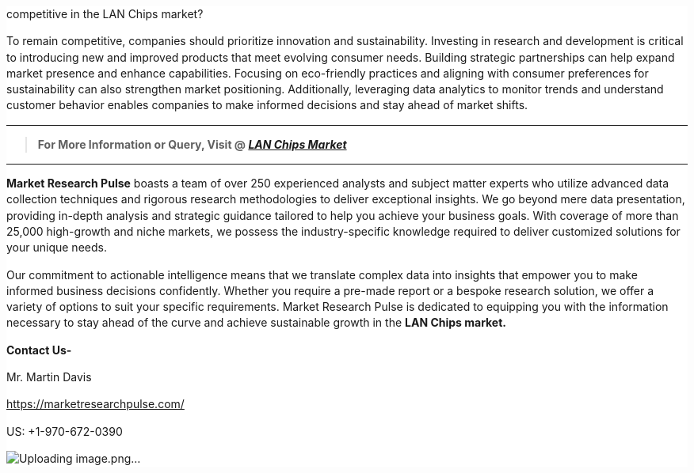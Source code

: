 competitive in the LAN Chips market?</strong></p><p>To remain competitive, companies should prioritize innovation and sustainability. Investing in research and development is critical to introducing new and improved products that meet evolving consumer needs. Building strategic partnerships can help expand market presence and enhance capabilities. Focusing on eco-friendly practices and aligning with consumer preferences for sustainability can also strengthen market positioning. Additionally, leveraging data analytics to monitor trends and understand customer behavior enables companies to make informed decisions and stay ahead of market shifts.</p><hr /><blockquote><p><strong>For More Information or Query, Visit @&nbsp;<em><a href="https://marketresearchpulse.com/report/28428/lan-chips-market?utm_source=Linkedin&utm_medium=029">LAN Chips Market</a></em></strong></p></blockquote><hr /><p><strong>Market Research Pulse</strong> boasts a team of over 250 experienced analysts and subject matter experts who utilize advanced data collection techniques and rigorous research methodologies to deliver exceptional insights. We go beyond mere data presentation, providing in-depth analysis and strategic guidance tailored to help you achieve your business goals. With coverage of more than 25,000 high-growth and niche markets, we possess the industry-specific knowledge required to deliver customized solutions for your unique needs.</p><p>Our commitment to actionable intelligence means that we translate complex data into insights that empower you to make informed business decisions confidently. Whether you require a pre-made report or a bespoke research solution, we offer a variety of options to suit your specific requirements. Market Research Pulse is dedicated to equipping you with the information necessary to stay ahead of the curve and achieve sustainable growth in the <strong>LAN Chips market.</strong></p><p><strong>Contact Us-</strong></p><p>Mr. Martin Davis</p><p>https://marketresearchpulse.com/</p><p>US: +1-970-672-0390</p>
![Uploading image.png…]()
